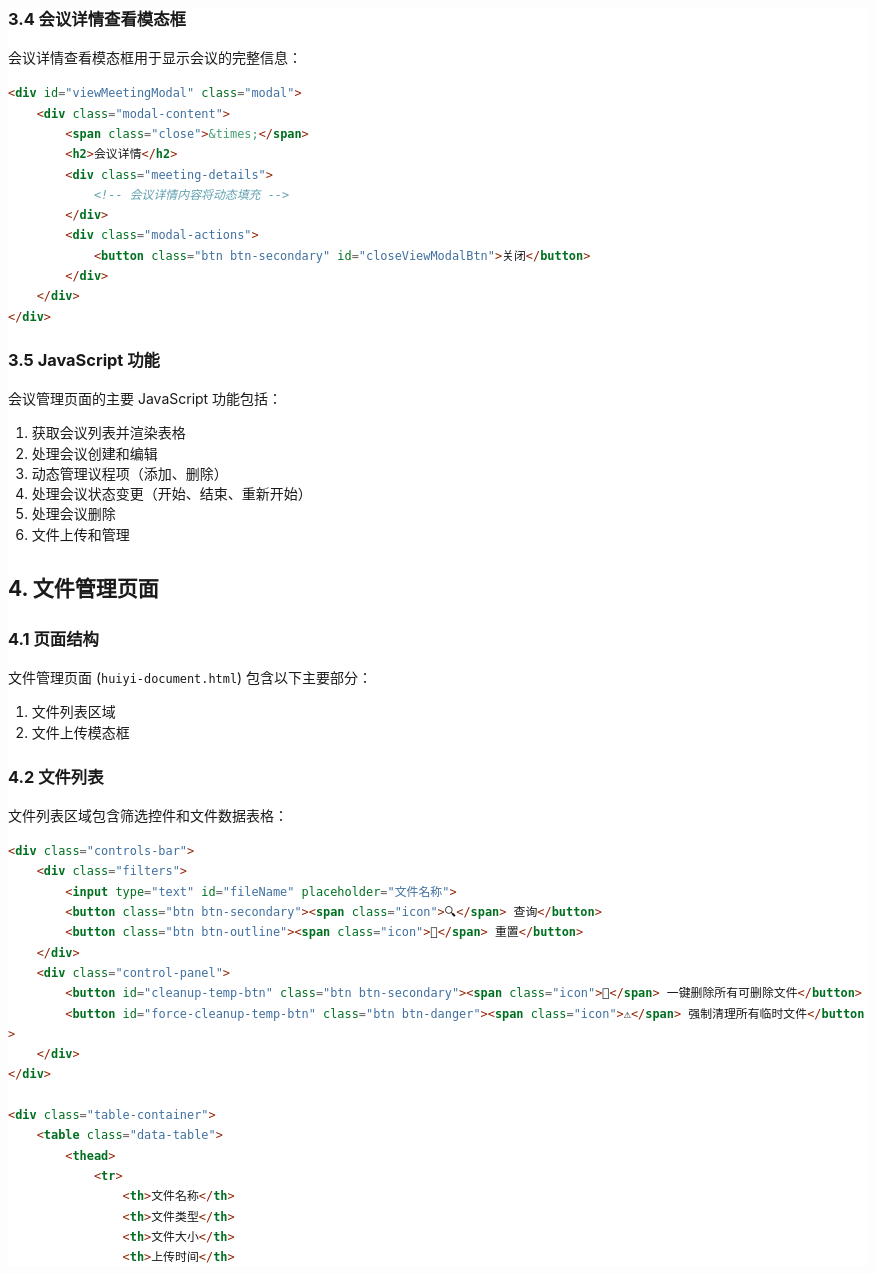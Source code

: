 ### 3.4 会议详情查看模态框

会议详情查看模态框用于显示会议的完整信息：

```html
<div id="viewMeetingModal" class="modal">
    <div class="modal-content">
        <span class="close">&times;</span>
        <h2>会议详情</h2>
        <div class="meeting-details">
            <!-- 会议详情内容将动态填充 -->
        </div>
        <div class="modal-actions">
            <button class="btn btn-secondary" id="closeViewModalBtn">关闭</button>
        </div>
    </div>
</div>
```

### 3.5 JavaScript 功能

会议管理页面的主要 JavaScript 功能包括：

1. 获取会议列表并渲染表格
2. 处理会议创建和编辑
3. 动态管理议程项（添加、删除）
4. 处理会议状态变更（开始、结束、重新开始）
5. 处理会议删除
6. 文件上传和管理

## 4. 文件管理页面

### 4.1 页面结构

文件管理页面 (`huiyi-document.html`) 包含以下主要部分：

1. 文件列表区域
2. 文件上传模态框

### 4.2 文件列表

文件列表区域包含筛选控件和文件数据表格：

```html
<div class="controls-bar">
    <div class="filters">
        <input type="text" id="fileName" placeholder="文件名称">
        <button class="btn btn-secondary"><span class="icon">🔍</span> 查询</button>
        <button class="btn btn-outline"><span class="icon">🔄</span> 重置</button>
    </div>
    <div class="control-panel">
        <button id="cleanup-temp-btn" class="btn btn-secondary"><span class="icon">🧹</span> 一键删除所有可删除文件</button>
        <button id="force-cleanup-temp-btn" class="btn btn-danger"><span class="icon">⚠️</span> 强制清理所有临时文件</button>
    </div>
</div>

<div class="table-container">
    <table class="data-table">
        <thead>
            <tr>
                <th>文件名称</th>
                <th>文件类型</th>
                <th>文件大小</th>
                <th>上传时间</th>
```